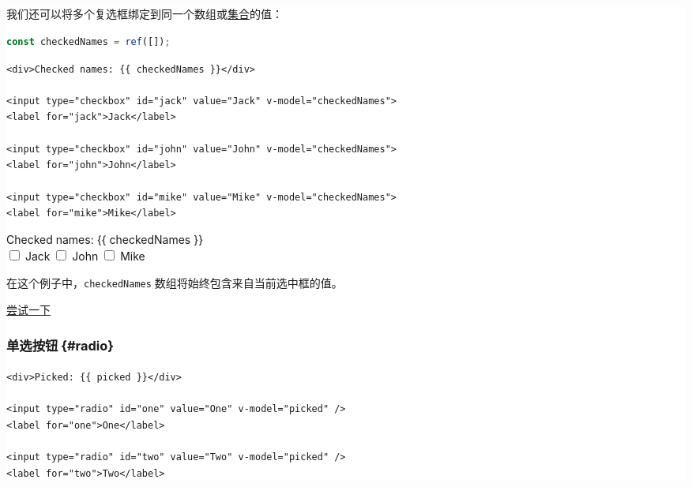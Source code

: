 </div>

我们还可以将多个复选框绑定到同一个数组或[集合](https://developer.mozilla.org/en-US/docs/Web/JavaScript/Reference/Global_Objects/Set)的值：

<div class="composition-api">

```js
const checkedNames = ref([]);
```

</div>

```vue-html
<div>Checked names: {{ checkedNames }}</div>

<input type="checkbox" id="jack" value="Jack" v-model="checkedNames">
<label for="jack">Jack</label>

<input type="checkbox" id="john" value="John" v-model="checkedNames">
<label for="john">John</label>

<input type="checkbox" id="mike" value="Mike" v-model="checkedNames">
<label for="mike">Mike</label>
```

<div class="demo">
  <div>Checked names: {{ checkedNames }}</div>

  <input type="checkbox" id="demo-jack" value="Jack" v-model="checkedNames">
  <label for="demo-jack">Jack</label>

  <input type="checkbox" id="demo-john" value="John" v-model="checkedNames">
  <label for="demo-john">John</label>

  <input type="checkbox" id="demo-mike" value="Mike" v-model="checkedNames">
  <label for="demo-mike">Mike</label>
</div>

在这个例子中，`checkedNames` 数组将始终包含来自当前选中框的值。

<div class="composition-api">

[尝试一下]()

</div>

### 单选按钮 {#radio}

```vue-html
<div>Picked: {{ picked }}</div>

<input type="radio" id="one" value="One" v-model="picked" />
<label for="one">One</label>

<input type="radio" id="two" value="Two" v-model="picked" />
<label for="two">Two</label>
```
